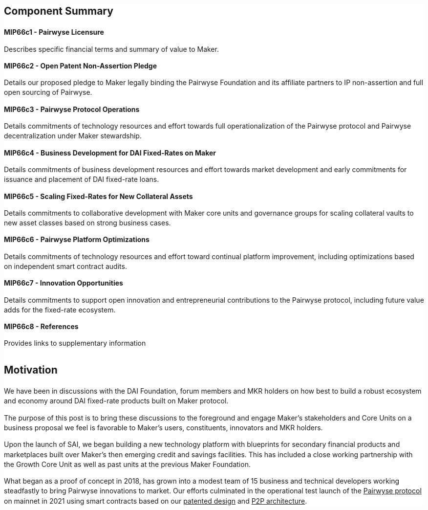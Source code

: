 ## **Component Summary**

**MIP66c1 - Pairwyse Licensure**

Describes specific financial terms and summary of value to Maker.

**MIP66c2 - Open Patent Non-Assertion Pledge**

Details our proposed pledge to Maker legally binding the Pairwyse Foundation and its affiliate partners to IP non-assertion and full open sourcing of Pairwyse.

**MIP66c3 - Pairwyse Protocol Operations**

Details commitments of technology resources and effort towards full operationalization of the Pairwyse protocol and Pairwyse decentralization under Maker stewardship.

**MIP66c4 - Business Development for DAI Fixed-Rates on Maker**

Details commitments of business development resources and effort towards market development and early commitments for issuance and placement of DAI fixed-rate loans.

**MIP66c5 - Scaling Fixed-Rates for New Collateral Assets**

Details commitments to collaborative development with Maker core units and governance groups for scaling collateral vaults to new asset classes based on strong business cases.

**MIP66c6 - Pairwyse Platform Optimizations**

Details commitments of technology resources and effort toward continual platform improvement, including optimizations based on independent smart contract audits.

**MIP66c7 - Innovation Opportunities**

Details commitments to support open innovation and entrepreneurial contributions to the Pairwyse protocol, including future value adds for the fixed-rate ecosystem.

**MIP66c8 - References**

Provides links to supplementary information

## **Motivation**

We have been in discussions with the DAI Foundation, forum members and MKR holders on how best to build a robust ecosystem and economy around DAI fixed-rate products built on Maker protocol.

The purpose of this post is to bring these discussions to the foreground and engage Maker’s stakeholders and Core Units on a business proposal we feel is favorable to Maker’s users, constituents, innovators and MKR holders.

Upon the launch of SAI, we began building a new technology platform with blueprints for secondary financial products and marketplaces built over Maker’s then emerging credit and savings facilities.  This has included a close working partnership with the Growth Core Unit as well as past units at the previous Maker Foundation.

What began as a proof of concept in 2018, has grown into a modest team of 15 business and technical developers working steadfastly to bring Pairwyse innovations to market. Our efforts culminated in the operational test launch of the [Pairwyse protocol](https://pairwyse.io/) on mainnet in 2021 using smart contracts based on our [patented design](https://patentscope.wipo.int/search/en/detail.jsf?docId=JP328095640&_fid=JP328095640) and [P2P architecture](https://github.com/akiva-capital-holdings/pairwyse-smart-contracts/blob/master/doc/Pairwyse_Whitepaper_Early_Preview_Oct.6.2021.pdf).

